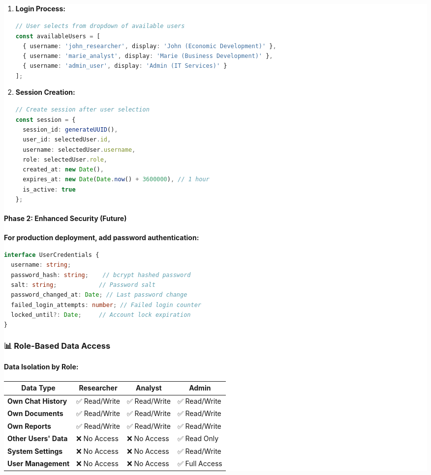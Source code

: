 1. **Login Process:**
   ```typescript
   // User selects from dropdown of available users
   const availableUsers = [
     { username: 'john_researcher', display: 'John (Economic Development)' },
     { username: 'marie_analyst', display: 'Marie (Business Development)' },
     { username: 'admin_user', display: 'Admin (IT Services)' }
   ];
   ```

2. **Session Creation:**
   ```typescript
   // Create session after user selection
   const session = {
     session_id: generateUUID(),
     user_id: selectedUser.id,
     username: selectedUser.username,
     role: selectedUser.role,
     created_at: new Date(),
     expires_at: new Date(Date.now() + 3600000), // 1 hour
     is_active: true
   };
   ```

#### **Phase 2: Enhanced Security (Future)**

**For production deployment, add password authentication:**

```typescript
interface UserCredentials {
  username: string;
  password_hash: string;    // bcrypt hashed password
  salt: string;            // Password salt
  password_changed_at: Date; // Last password change
  failed_login_attempts: number; // Failed login counter
  locked_until?: Date;     // Account lock expiration
}
```

### 📊 **Role-Based Data Access**

#### **Data Isolation by Role:**

| Data Type | Researcher | Analyst | Admin |
|-----------|------------|---------|-------|
| **Own Chat History** | ✅ Read/Write | ✅ Read/Write | ✅ Read/Write |
| **Own Documents** | ✅ Read/Write | ✅ Read/Write | ✅ Read/Write |
| **Own Reports** | ✅ Read/Write | ✅ Read/Write | ✅ Read/Write |
| **Other Users' Data** | ❌ No Access | ❌ No Access | ✅ Read Only |
| **System Settings** | ❌ No Access | ❌ No Access | ✅ Read/Write |
| **User Management** | ❌ No Access | ❌ No Access | ✅ Full Access |
